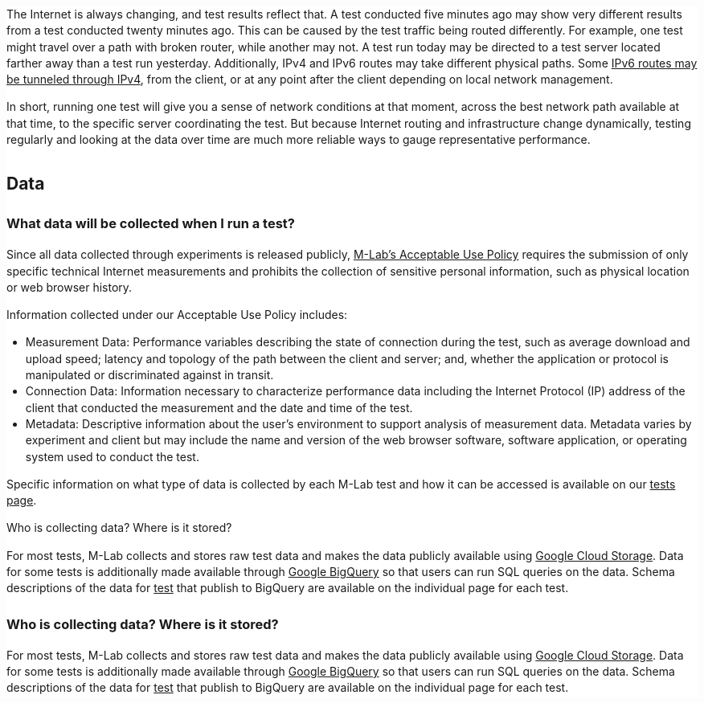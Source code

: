 The Internet is always changing, and test results reflect that. A test conducted five minutes ago may show very different results from a test conducted twenty minutes ago. This can be caused by the test traffic being routed differently. For example, one test might travel over a path with broken router, while another may not. A test run today may be directed to a test server located farther away than a test run yesterday. Additionally, IPv4 and IPv6 routes may take different physical paths. Some [IPv6 routes may be tunneled through IPv4](https://tunnelbroker.net/), from the client, or at any point after the client depending on local network management.

In short, running one test will give you a sense of network conditions at that moment, across the best network path available at that time, to the specific server coordinating the test. But because Internet routing and infrastructure change dynamically, testing regularly and looking at the data over time are much more reliable ways to gauge representative performance.


## Data


### What data will be collected when I run a test?

Since all data collected through experiments is released publicly, [M-Lab’s Acceptable Use Policy](https://www.measurementlab.net/aup) requires the submission of only specific technical Internet measurements and prohibits the collection of sensitive personal information, such as physical location or web browser history.

Information collected under our Acceptable Use Policy includes:



* Measurement Data: Performance variables describing the state of connection during the test, such as average download and upload speed; latency and topology of the path between the client and server; and, whether the application or protocol is manipulated or discriminated against in transit.
* Connection Data: Information necessary to characterize performance data including the Internet Protocol (IP) address of the client that conducted the measurement and the date and time of the test.
* Metadata: Descriptive information about the user’s environment to support analysis of measurement data. Metadata varies by experiment and client but may include the name and version of the web browser software, software application, or operating system used to conduct the test.

Specific information on what type of data is collected by each M-Lab test and how it can be accessed is available on our [tests page](https://www.measurementlab.net/tests).

Who is collecting data? Where is it stored?

For most tests, M-Lab collects and stores raw test data and makes the data publicly available using [Google Cloud Storage](https://www.measurementlab.net/data/docs/gcs/). Data for some tests is additionally made available through [Google BigQuery](https://www.measurementlab.net/data/docs/bq/quickstart) so that users can run SQL queries on the data. Schema descriptions of the data for [test](https://measurementlab.net/tests) that publish to BigQuery are available on the individual page for each test.


### Who is collecting data? Where is it stored?

For most tests, M-Lab collects and stores raw test data and makes the data publicly available using [Google Cloud Storage](https://www.measurementlab.net/data/docs/gcs/). Data for some tests is additionally made available through [Google BigQuery](https://www.measurementlab.net/data/docs/bq/quickstart) so that users can run SQL queries on the data. Schema descriptions of the data for [test](https://measurementlab.net/tests) that publish to BigQuery are available on the individual page for each test.
